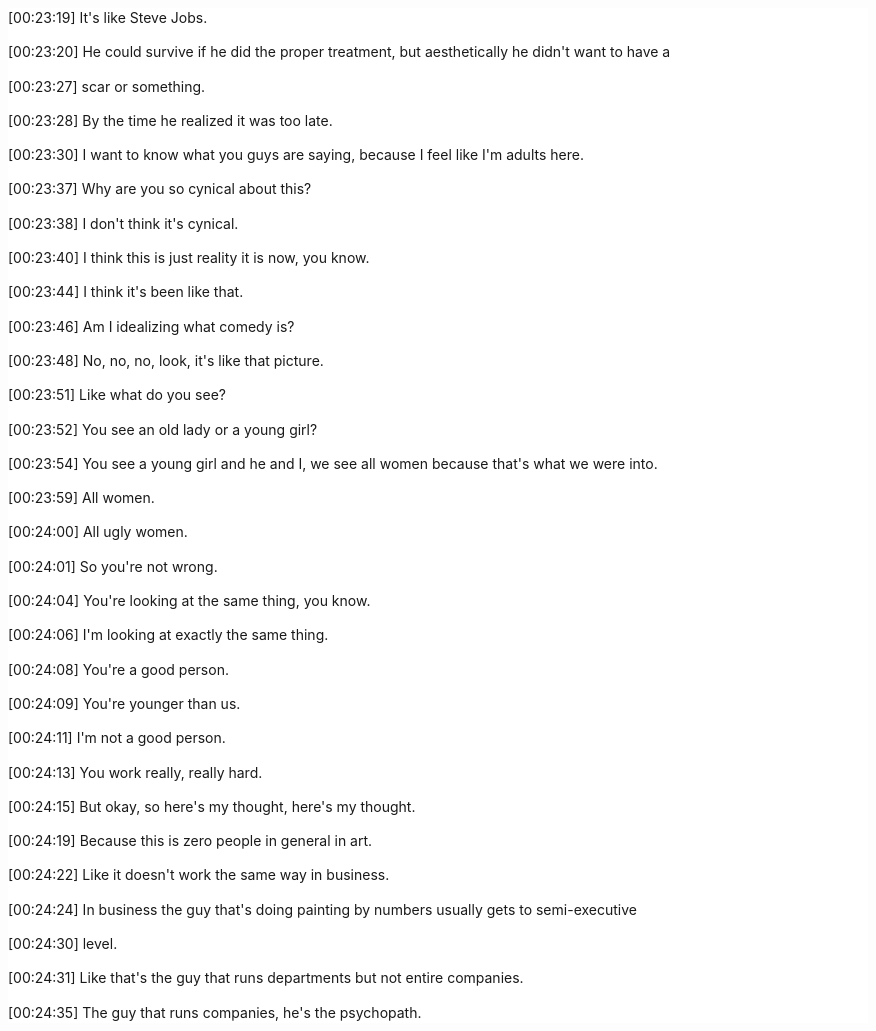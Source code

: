 [<a id="00-23-19">00:23:19</a>]  It's like Steve Jobs.

[<a id="00-23-20">00:23:20</a>]  He could survive if he did the proper treatment, but aesthetically he didn't want to have a

[<a id="00-23-27">00:23:27</a>]  scar or something.

[<a id="00-23-28">00:23:28</a>]  By the time he realized it was too late.

[<a id="00-23-30">00:23:30</a>]  I want to know what you guys are saying, because I feel like I'm adults here.

[<a id="00-23-37">00:23:37</a>]  Why are you so cynical about this?

[<a id="00-23-38">00:23:38</a>]  I don't think it's cynical.

[<a id="00-23-40">00:23:40</a>]  I think this is just reality it is now, you know.

[<a id="00-23-44">00:23:44</a>]  I think it's been like that.

[<a id="00-23-46">00:23:46</a>]  Am I idealizing what comedy is?

[<a id="00-23-48">00:23:48</a>]  No, no, no, look, it's like that picture.

[<a id="00-23-51">00:23:51</a>]  Like what do you see?

[<a id="00-23-52">00:23:52</a>]  You see an old lady or a young girl?

[<a id="00-23-54">00:23:54</a>]  You see a young girl and he and I, we see all women because that's what we were into.

[<a id="00-23-59">00:23:59</a>]  All women.

[<a id="00-24-00">00:24:00</a>]  All ugly women.

[<a id="00-24-01">00:24:01</a>]  So you're not wrong.

[<a id="00-24-04">00:24:04</a>]  You're looking at the same thing, you know.

[<a id="00-24-06">00:24:06</a>]  I'm looking at exactly the same thing.

[<a id="00-24-08">00:24:08</a>]  You're a good person.

[<a id="00-24-09">00:24:09</a>]  You're younger than us.

[<a id="00-24-11">00:24:11</a>]  I'm not a good person.

[<a id="00-24-13">00:24:13</a>]  You work really, really hard.

[<a id="00-24-15">00:24:15</a>]  But okay, so here's my thought, here's my thought.

[<a id="00-24-19">00:24:19</a>]  Because this is zero people in general in art.

[<a id="00-24-22">00:24:22</a>]  Like it doesn't work the same way in business.

[<a id="00-24-24">00:24:24</a>]  In business the guy that's doing painting by numbers usually gets to semi-executive

[<a id="00-24-30">00:24:30</a>]  level.

[<a id="00-24-31">00:24:31</a>]  Like that's the guy that runs departments but not entire companies.

[<a id="00-24-35">00:24:35</a>]  The guy that runs companies, he's the psychopath.
